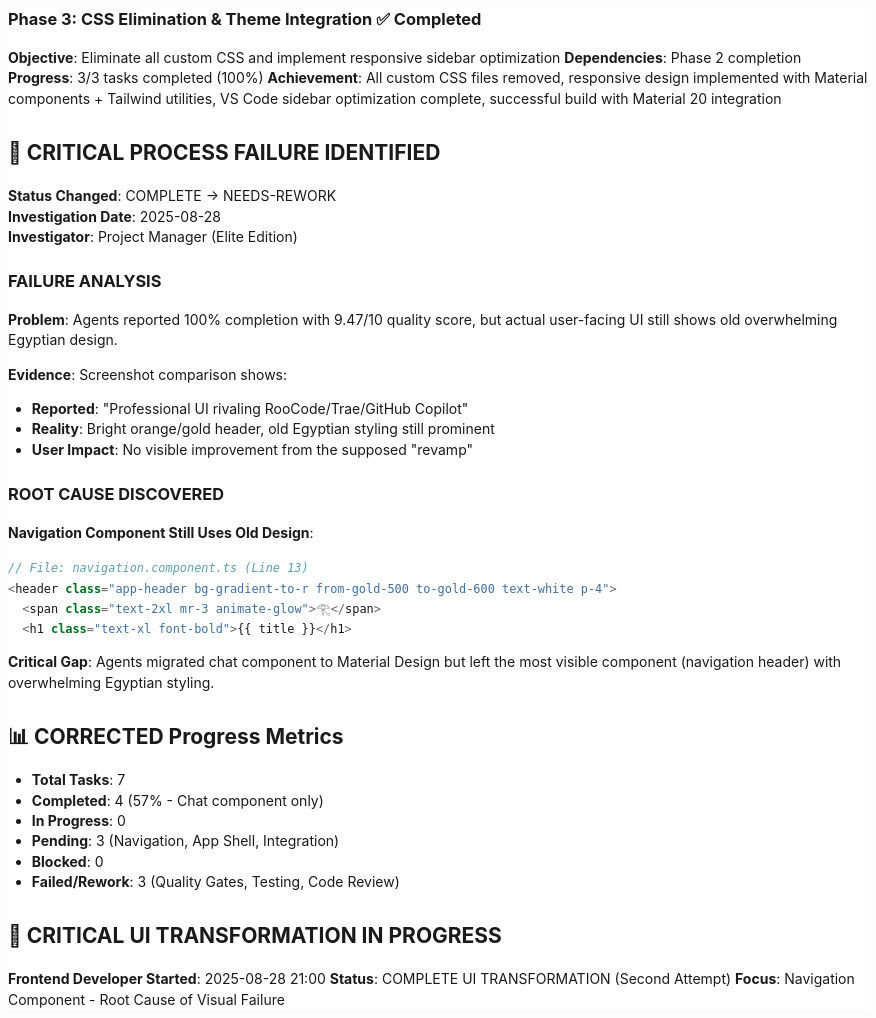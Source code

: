 ### Phase 3: CSS Elimination & Theme Integration ✅ Completed
**Objective**: Eliminate all custom CSS and implement responsive sidebar optimization
**Dependencies**: Phase 2 completion  
**Progress**: 3/3 tasks completed (100%)
**Achievement**: All custom CSS files removed, responsive design implemented with Material components + Tailwind utilities, VS Code sidebar optimization complete, successful build with Material 20 integration

## 🚨 CRITICAL PROCESS FAILURE IDENTIFIED

**Status Changed**: COMPLETE → NEEDS-REWORK  
**Investigation Date**: 2025-08-28  
**Investigator**: Project Manager (Elite Edition)

### FAILURE ANALYSIS
**Problem**: Agents reported 100% completion with 9.47/10 quality score, but actual user-facing UI still shows old overwhelming Egyptian design.

**Evidence**: Screenshot comparison shows:
- **Reported**: "Professional UI rivaling RooCode/Trae/GitHub Copilot"
- **Reality**: Bright orange/gold header, old Egyptian styling still prominent
- **User Impact**: No visible improvement from the supposed "revamp"

### ROOT CAUSE DISCOVERED
**Navigation Component Still Uses Old Design**:
```typescript
// File: navigation.component.ts (Line 13)
<header class="app-header bg-gradient-to-r from-gold-500 to-gold-600 text-white p-4">
  <span class="text-2xl mr-3 animate-glow">𓂀</span>
  <h1 class="text-xl font-bold">{{ title }}</h1>
```

**Critical Gap**: Agents migrated chat component to Material Design but left the most visible component (navigation header) with overwhelming Egyptian styling.

## 📊 CORRECTED Progress Metrics

- **Total Tasks**: 7
- **Completed**: 4 (57% - Chat component only)
- **In Progress**: 0
- **Pending**: 3 (Navigation, App Shell, Integration)
- **Blocked**: 0
- **Failed/Rework**: 3 (Quality Gates, Testing, Code Review)

## 🚨 CRITICAL UI TRANSFORMATION IN PROGRESS

**Frontend Developer Started**: 2025-08-28 21:00
**Status**: COMPLETE UI TRANSFORMATION (Second Attempt)
**Focus**: Navigation Component - Root Cause of Visual Failure
